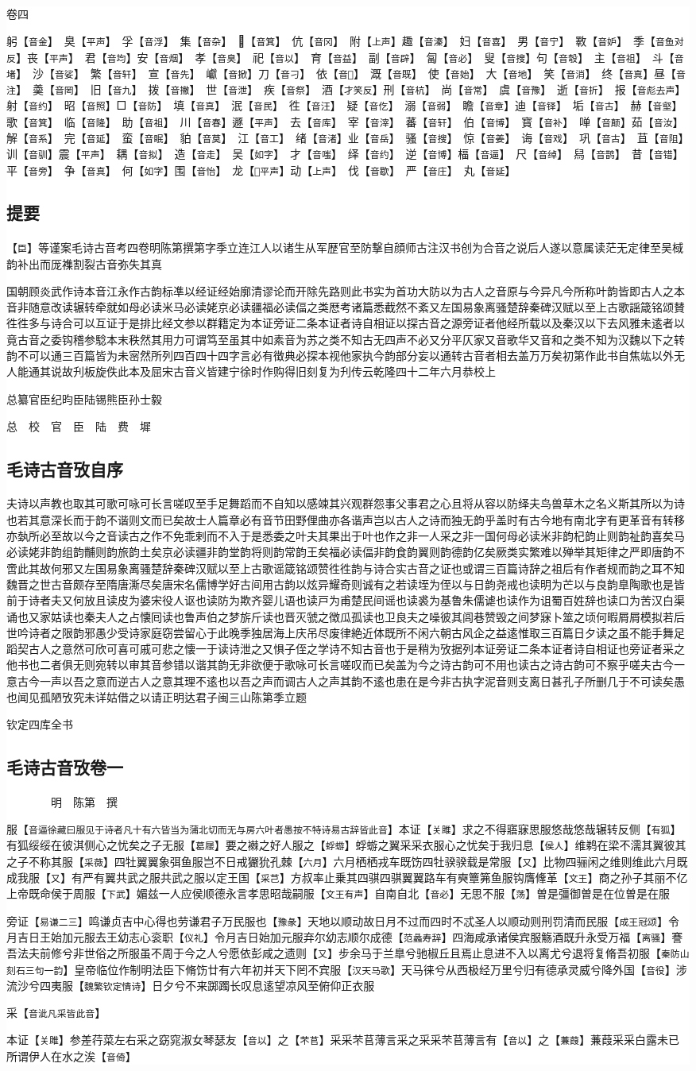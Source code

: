 卷四  

躬【`音金`】　臭【`平声`】　孚【`音浮`】　集【`音杂`】　【`音箕`】　伉【`音冈`】　附【`上声`】趣【`音溱`】　妇【`音喜`】　男【`音宁`】　斁【`音妒`】　季【`音鱼对反`】丧【`平声`】　君【`音均`】安【`音烟`】　孝【`音臭`】　祀【`音以`】　育【`音益`】　副【`音辟`】　匐【`音必`】　叟【`音搜`】句【`音彀`】　主【`音祖`】　斗【`音堵`】　沙【`音娑`】　繁【`音轩`】　宣【`音先`】　巘【`音掀`】刀【`音刁`】　依【`音`】　溉【`音既`】　使【`音始`】　大【`音地`】　笑【`音消`】　终【`音真`】昼【`音注`】　羮【`音罔`】　旧【`音九`】　拨【`音撇`】　世【`音泄`】　疾【`音祭`】　酒【`才笑反`】刑【`音杭`】　尚【`音常`】　虞【`音豫`】　逝【`音折`】　报【`音彪去声`】射【`音约`】　昭【`音照`】□【`音防`】　填【`音真`】　泯【`音民`】　徃【`音汪`】　疑【`音仡`】　溺【`音弱`】　瞻【`音章`】迪【`音铎`】　垢【`音古`】　赫【`音壑`】　歌【`音箕`】　临【`音隆`】　助【`音祖`】　川【`音春`】遯【`平声`】　去【`音库`】　宰【`音滓`】　蕃【`音轩`】　伯【`音博`】　寳【`音补`】　啴【`音颠`】茹【`音汝`】　解【`音系`】　完【`音延`】　蛮【`音眠`】　貃【`音莫`】　江【`音工`】　绪【`音渚`】业【`音岳`】　骚【`音搜`】　惊【`音姜`】　诲【`音戏`】　巩【`音古`】　苴【`音阻`】　训【`音驯`】震【`平声`】　耦【`音拟`】　造【`音走`】　吴【`如字`】　才【`音嗤`】　绎【`音约`】　逆【`音博`】楅【`音逼`】　尺【`音绰`】　舄【`音鹊`】　昔【`音错`】　平【`音旁`】　争【`音真`】　何【`如字`】围【`音怡`】　龙【`平声`】动【`上声`】　伐【`音歇`】　严【`音庄`】　丸【`音延`】  

## 提要

【`臣`】等谨案毛诗古音考四卷明陈第撰第字季立连江人以诸生从军歴官至防撃自顔师古注汉书创为合音之说后人遂以意属读茫无定律至吴棫韵补出而厐襍割裂古音弥失其真  

国朝顾炎武作诗本音江永作古韵标凖以经证经始廓清谬论而开除先路则此书实为首功大防以为古人之音原与今异凡今所称叶韵皆即古人之本音非随意改读辗转牵就如母必读米马必读姥京必读疆福必读偪之类厯考诸篇悉截然不紊又左国易象离骚楚辞秦碑汉赋以至上古歌謡箴铭颂賛徃徃多与诗合可以互证于是排比经文参以群籍定为本证旁证二条本证者诗自相证以探古音之源旁证者他经所载以及秦汉以下去风雅未逺者以竟古音之委钩稽参騐本末秩然其用力可谓笃至虽其中如素音为苏之类不知古无四声不必又分平仄家又音歌华又音和之类不知为汉魏以下之转韵不可以通三百篇皆为未宻然所列四百四十四字言必有徴典必探本视他家执今韵部分妄以通转古音者相去盖万万矣初第作此书自焦竑以外无人能通其说故刋板旋佚此本及屈宋古音义皆建宁徐时作购得旧刻复为刋传云乾隆四十二年六月恭校上  

总纂官臣纪昀臣陆锡熊臣孙士毅  

总　校　官　臣　陆　费　墀  

## 毛诗古音攷自序  

夫诗以声教也取其可歌可咏可长言嗟叹至手足舞蹈而不自知以感竦其兴观群怨事父事君之心且将从容以防绎夫鸟兽草木之名义斯其所以为诗也若其意深长而于韵不谐则文而已矣故士人篇章必有音节田野俚曲亦各谐声岂以古人之诗而独无韵乎盖时有古今地有南北字有更革音有转移亦埶所必至故以今之音读古之作不免乖剌而不入于是悉委之叶夫其果出于叶也作之非一人采之非一国何母必读米非韵杞韵止则韵祉韵喜矣马必读姥非韵组韵黼则韵旅韵土矣京必读疆非韵堂韵将则韵常韵王矣福必读偪非韵食韵翼则韵德韵亿矣厥类实繁难以殚举其矩律之严即唐韵不啻此其故何邪又左国易象离骚楚辞秦碑汉赋以至上古歌谣箴铭颂赞徃徃韵与诗合实古音之证也或谓三百篇诗辞之祖后有作者规而韵之耳不知魏晋之世古音颇存至隋唐澌尽矣唐宋名儒博学好古间用古韵以炫异耀奇则诚有之若读垤为侄以与日韵尧戒也读明为芒以与良韵臯陶歌也是皆前于诗者夫又何放且读皮为婆宋役人讴也读防为欺齐婴儿语也读戸为甫楚民间谣也读裘为基鲁朱儒谑也读作为诅蜀百姓辞也读口为苦汉白渠诵也又家姑读也秦夫人之占懐囘读也鲁声伯之梦旂斤读也晋灭虢之徴瓜孤读也卫良夫之噪彼其闾巷赞毁之间梦寐卜筮之顷何暇屑屑模拟若后世吟诗者之限韵邪愚少受诗家庭窃尝留心于此晚季独居海上庆吊尽废律絶近体既所不闲六朝古风企之益逺惟取三百篇日夕读之虽不能手舞足蹈契古人之意然可欣可喜可戚可悲之懐一于读诗泄之又惧子侄之学诗不知古音也于是稍为攷据列本证旁证二条本证者诗自相证也旁证者采之他书也二者俱无则宛转以审其音参错以谐其韵无非欲便于歌咏可长言嗟叹而已矣盖为今之诗古韵可不用也读古之诗古韵可不察乎嗟夫古今一意古今一声以吾之意而逆古人之意其理不逺也以吾之声而调古人之声其韵不逺也患在是今非古执字泥音则支离日甚孔子所删几于不可读矣愚也闻见孤陋攷究未详姑借之以请正明达君子闽三山陈第季立题  

钦定四库全书  

## 毛诗古音攷卷一

　　　　明　陈第　撰  

服【`音逼徐藏曰服见于诗者凡十有六皆当为蒲北切而无与房六叶者愚按不特诗易古辞皆此音`】本证【`关雎`】求之不得寤寐思服悠哉悠哉辗转反侧【`有狐`】有狐绥绥在彼淇侧心之忧矣之子无服【`葛屦`】要之襋之好人服之【`蜉蝣`】蜉蝣之翼采采衣服心之忧矣于我归息【`侯人`】维鹈在梁不濡其翼彼其之子不称其服【`采薇`】四牡翼翼象弭鱼服岂不日戒玁狁孔棘【`六月`】六月栖栖戎车既饬四牡骙骙载是常服【`又`】比物四骊闲之维则维此六月既成我服【`又`】有严有翼共武之服共武之服以定王国【`采芑`】方叔率止乗其四骐四骐翼翼路车有奭簟笰鱼服钩膺鞗革【`文王`】商之孙子其丽不亿上帝既命侯于周服【`下武`】媚兹一人应侯顺德永言孝思昭哉嗣服【`文王有声`】自南自北【`音必`】无思不服【`荡`】曽是彊御曽是在位曽是在服  

旁证【`易谦二三`】鸣谦贞吉中心得也劳谦君子万民服也【`豫彖`】天地以顺动故日月不过而四时不忒圣人以顺动则刑罚清而民服【`成王冠颂`】令月吉日王始加元服去王幼志心衮职【`仪礼`】令月吉日始加元服弃尔幼志顺尔成德【`范蠡寿辞`】四海咸承诸侯宾服觞酒既升永受万福【`离骚`】謇吾法夫前修兮非世俗之所服虽不周于今之人兮愿依彭咸之遗则【`又`】步余马于兰臯兮驰椒丘且焉止息进不入以离尤兮退将复脩吾初服【`秦防山刻石三句一韵`】皇帝临位作制明法臣下脩饬廿有六年初并天下罔不宾服【`汉天马歌`】天马徕兮从西极经万里兮归有德承灵威兮降外国【`音役`】涉流沙兮四夷服【`魏繁钦定情诗`】日夕兮不来踯躅长叹息逺望凉风至俯仰正衣服  

采【`音泚凡采皆此音`】  

本证【`关雎`】参差荇菜左右采之窈窕淑女琴瑟友【`音以`】之【`芣苢`】采采芣苢薄言采之采采芣苢薄言有【`音以`】之【`蒹葭`】蒹葭采采白露未已所谓伊人在水之涘【`音倚`】  
